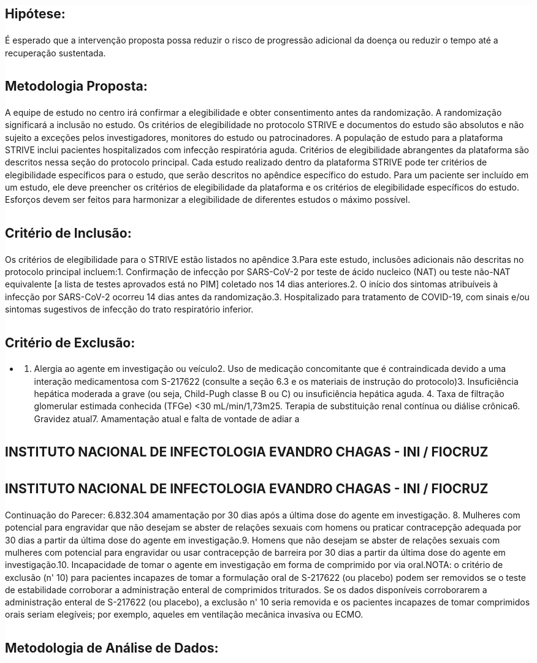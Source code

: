 ## Hipótese:
É esperado que a intervenção proposta possa reduzir o risco de progressão adicional da doença ou reduzir o tempo até a recuperação sustentada.
## Metodologia Proposta:
A equipe de estudo no centro irá confirmar a elegibilidade e obter consentimento antes da randomização. A randomização significará a inclusão no estudo. Os critérios de elegibilidade no protocolo STRIVE e documentos do estudo são absolutos e não sujeito a exceções pelos investigadores, monitores do estudo ou patrocinadores. A população de estudo para a plataforma STRIVE inclui pacientes hospitalizados com infecção respiratória aguda. Critérios de elegibilidade abrangentes da plataforma são descritos nessa seção do protocolo principal.  Cada  estudo  realizado  dentro  da  plataforma  STRIVE  pode  ter  critérios  de elegibilidade específicos para o estudo, que serão descritos no apêndice específico do estudo. Para um paciente ser incluído em um estudo, ele deve preencher os critérios de elegibilidade da plataforma e os critérios de elegibilidade específicos do estudo. Esforços devem ser feitos para harmonizar a elegibilidade de diferentes estudos o máximo possível.
## Critério de Inclusão:
Os critérios de elegibilidade para o STRIVE estão listados no apêndice 3.Para este estudo, inclusões adicionais não descritas no protocolo principal incluem:1.       Confirmação de infecção por SARS-CoV-2 por teste de ácido nucleico (NAT) ou teste não-NAT equivalente [a lista de testes aprovados está no PIM] coletado nos 14 dias anteriores.2.     O início dos sintomas atribuíveis à infecção por SARS-CoV-2 ocorreu 14 dias antes da randomização.3. Hospitalizado para tratamento de COVID-19, com sinais e/ou sintomas sugestivos de infecção do trato respiratório inferior.
## Critério de Exclusão:
- 1. Alergia ao agente em investigação ou veículo2. Uso de medicação concomitante que é contraindicada devido a uma interação medicamentosa com S-217622 (consulte a seção 6.3 e os materiais de instrução do protocolo)3. Insuficiência hepática moderada a grave (ou seja, Child-Pugh classe B ou C) ou insuficiência hepática aguda. 4. Taxa de filtração glomerular estimada conhecida (TFGe) &lt;30 mL/min/1,73m25. Terapia de substituição renal contínua ou diálise crônica6. Gravidez atual7. Amamentação atual e falta de vontade de adiar a
## INSTITUTO NACIONAL DE INFECTOLOGIA EVANDRO CHAGAS - INI / FIOCRUZ

## INSTITUTO NACIONAL DE INFECTOLOGIA EVANDRO CHAGAS - INI / FIOCRUZ

Continuação do Parecer: 6.832.304
amamentação por 30 dias após a última dose do agente em investigação. 8. Mulheres com potencial para engravidar que não desejam se abster de relações sexuais com homens ou praticar contracepção adequada por 30 dias a partir da última dose do agente em investigação.9. Homens que não desejam se abster de relações sexuais com mulheres com potencial para engravidar ou usar contracepção de barreira por 30 dias a partir da última dose do agente em investigação.10. Incapacidade de tomar o agente em investigação em forma de comprimido por via oral.NOTA: o critério de exclusão (n' 10) para pacientes incapazes de tomar a formulação oral de S-217622 (ou placebo) podem ser removidos se o teste de estabilidade corroborar a administração enteral de comprimidos triturados. Se os dados disponíveis corroborarem a administração enteral de S-217622 (ou placebo), a exclusão n' 10 seria removida e os pacientes incapazes de tomar comprimidos orais seriam elegíveis; por exemplo, aqueles em ventilação mecânica invasiva ou ECMO.
## Metodologia de Análise de Dados: